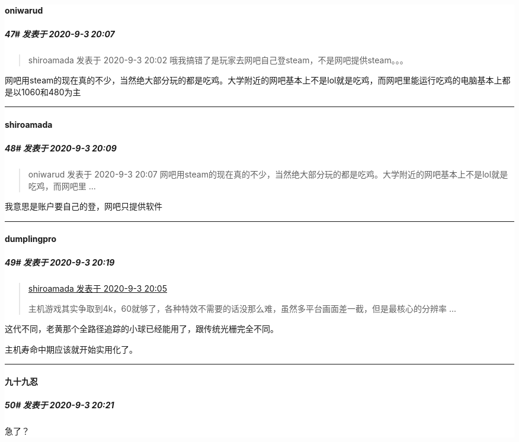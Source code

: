 ####  oniwarud  
##### 47#       发表于 2020-9-3 20:07



<blockquote>shiroamada 发表于 2020-9-3 20:02
哦我搞错了是玩家去网吧自己登steam，不是网吧提供steam。。。</blockquote>
网吧用steam的现在真的不少，当然绝大部分玩的都是吃鸡。大学附近的网吧基本上不是lol就是吃鸡，而网吧里能运行吃鸡的电脑基本上都是以1060和480为主







*****

####  shiroamada  
##### 48#       发表于 2020-9-3 20:09



<blockquote>oniwarud 发表于 2020-9-3 20:07
网吧用steam的现在真的不少，当然绝大部分玩的都是吃鸡。大学附近的网吧基本上不是lol就是吃鸡，而网吧里 ...</blockquote>
我意思是账户要自己的登，网吧只提供软件







*****

####  dumplingpro  
##### 49#       发表于 2020-9-3 20:19



<blockquote><a href="httphttps://bbs.saraba1st.com/2b/forum.php?mod=redirect&amp;goto=findpost&amp;pid=48632608&amp;ptid=1958015" target="_blank">shiroamada 发表于 2020-9-3 20:05</a>

主机游戏其实争取到4k，60就够了，各种特效不需要的话没那么难，虽然多平台画面差一截，但是最核心的分辨率 ...</blockquote>
这代不同，老黄那个全路径追踪的小球已经能用了，跟传统光栅完全不同。


主机寿命中期应该就开始实用化了。







*****

####  九十九忍  
##### 50#       发表于 2020-9-3 20:21




急了？



